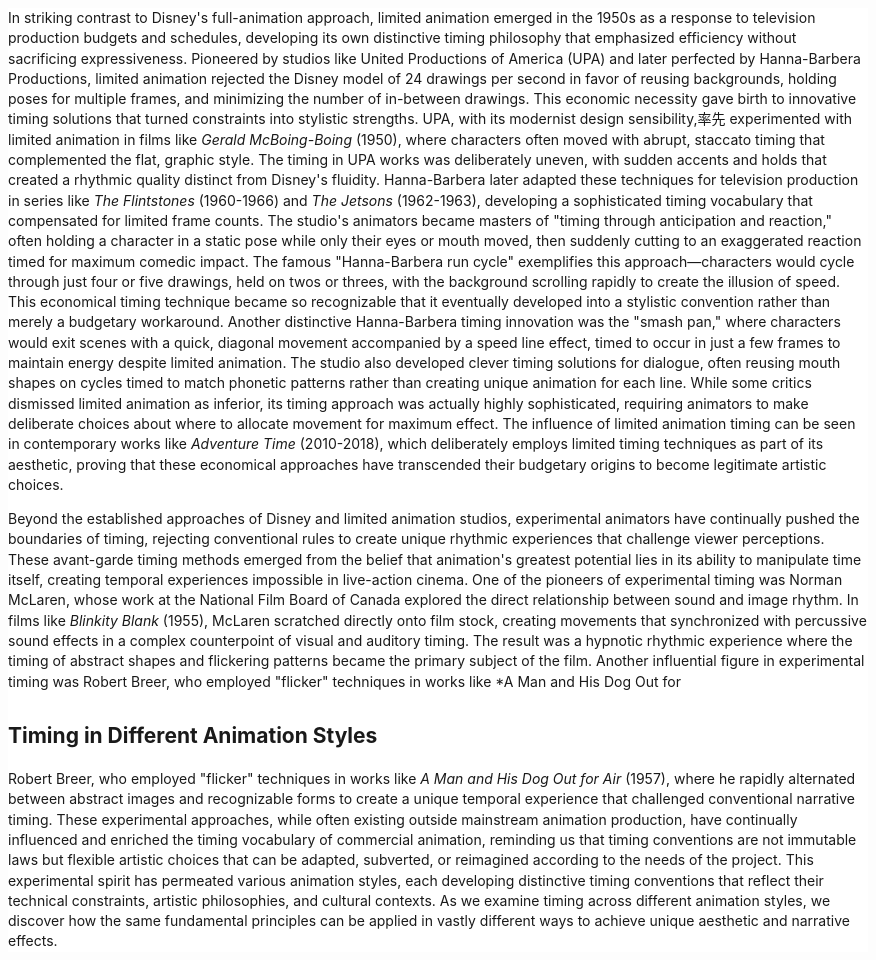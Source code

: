 In striking contrast to Disney's full-animation approach, limited animation emerged in the 1950s as a response to television production budgets and schedules, developing its own distinctive timing philosophy that emphasized efficiency without sacrificing expressiveness. Pioneered by studios like United Productions of America (UPA) and later perfected by Hanna-Barbera Productions, limited animation rejected the Disney model of 24 drawings per second in favor of reusing backgrounds, holding poses for multiple frames, and minimizing the number of in-between drawings. This economic necessity gave birth to innovative timing solutions that turned constraints into stylistic strengths. UPA, with its modernist design sensibility,率先 experimented with limited animation in films like *Gerald McBoing-Boing* (1950), where characters often moved with abrupt, staccato timing that complemented the flat, graphic style. The timing in UPA works was deliberately uneven, with sudden accents and holds that created a rhythmic quality distinct from Disney's fluidity. Hanna-Barbera later adapted these techniques for television production in series like *The Flintstones* (1960-1966) and *The Jetsons* (1962-1963), developing a sophisticated timing vocabulary that compensated for limited frame counts. The studio's animators became masters of "timing through anticipation and reaction," often holding a character in a static pose while only their eyes or mouth moved, then suddenly cutting to an exaggerated reaction timed for maximum comedic impact. The famous "Hanna-Barbera run cycle" exemplifies this approach—characters would cycle through just four or five drawings, held on twos or threes, with the background scrolling rapidly to create the illusion of speed. This economical timing technique became so recognizable that it eventually developed into a stylistic convention rather than merely a budgetary workaround. Another distinctive Hanna-Barbera timing innovation was the "smash pan," where characters would exit scenes with a quick, diagonal movement accompanied by a speed line effect, timed to occur in just a few frames to maintain energy despite limited animation. The studio also developed clever timing solutions for dialogue, often reusing mouth shapes on cycles timed to match phonetic patterns rather than creating unique animation for each line. While some critics dismissed limited animation as inferior, its timing approach was actually highly sophisticated, requiring animators to make deliberate choices about where to allocate movement for maximum effect. The influence of limited animation timing can be seen in contemporary works like *Adventure Time* (2010-2018), which deliberately employs limited timing techniques as part of its aesthetic, proving that these economical approaches have transcended their budgetary origins to become legitimate artistic choices.

Beyond the established approaches of Disney and limited animation studios, experimental animators have continually pushed the boundaries of timing, rejecting conventional rules to create unique rhythmic experiences that challenge viewer perceptions. These avant-garde timing methods emerged from the belief that animation's greatest potential lies in its ability to manipulate time itself, creating temporal experiences impossible in live-action cinema. One of the pioneers of experimental timing was Norman McLaren, whose work at the National Film Board of Canada explored the direct relationship between sound and image rhythm. In films like *Blinkity Blank* (1955), McLaren scratched directly onto film stock, creating movements that synchronized with percussive sound effects in a complex counterpoint of visual and auditory timing. The result was a hypnotic rhythmic experience where the timing of abstract shapes and flickering patterns became the primary subject of the film. Another influential figure in experimental timing was Robert Breer, who employed "flicker" techniques in works like *A Man and His Dog Out for

## Timing in Different Animation Styles

Robert Breer, who employed "flicker" techniques in works like *A Man and His Dog Out for Air* (1957), where he rapidly alternated between abstract images and recognizable forms to create a unique temporal experience that challenged conventional narrative timing. These experimental approaches, while often existing outside mainstream animation production, have continually influenced and enriched the timing vocabulary of commercial animation, reminding us that timing conventions are not immutable laws but flexible artistic choices that can be adapted, subverted, or reimagined according to the needs of the project. This experimental spirit has permeated various animation styles, each developing distinctive timing conventions that reflect their technical constraints, artistic philosophies, and cultural contexts. As we examine timing across different animation styles, we discover how the same fundamental principles can be applied in vastly different ways to achieve unique aesthetic and narrative effects.
